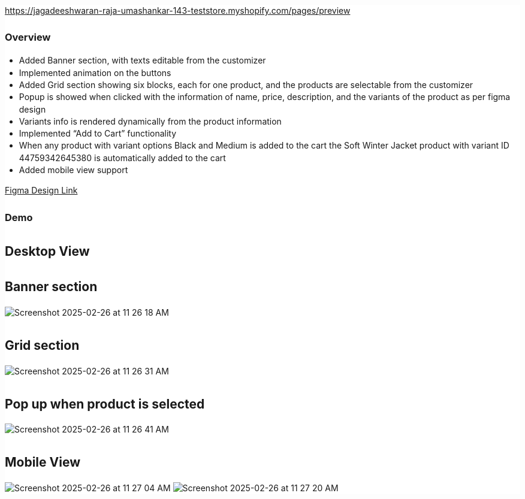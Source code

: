 https://jagadeeshwaran-raja-umashankar-143-teststore.myshopify.com/pages/preview

### Overview

- Added Banner section, with texts editable from the customizer
- Implemented animation on the buttons
- Added Grid section showing six blocks, each for one product, and the products are selectable from the customizer  
- Popup is showed when clicked with the information of name, price, description, and the variants of the product as per figma design
- Variants info is rendered dynamically from the product information
- Implemented “Add to Cart” functionality
- When any product with variant options Black and Medium is added to the cart the Soft Winter Jacket product with variant ID 44759342645380 is automatically added to the cart
- Added mobile view support

[Figma Design Link](https://www.figma.com/design/p0OuoQgeetLtfOdrKFYWiM/Test-for-Candidates?node-id=0-1&p=f&t=5TafeKpaxrZTxSQ1-0)

### Demo 

## Desktop View
## Banner section
<img width="1440" alt="Screenshot 2025-02-26 at 11 26 18 AM" src="https://github.com/user-attachments/assets/e06d5f7f-e9f2-4c19-9c2d-8ffeda9f4ded" />

## Grid section
<img width="1440" alt="Screenshot 2025-02-26 at 11 26 31 AM" src="https://github.com/user-attachments/assets/4a307d99-c9bb-4516-96ad-a82b709ccb52" />

## Pop up when product is selected
<img width="1440" alt="Screenshot 2025-02-26 at 11 26 41 AM" src="https://github.com/user-attachments/assets/11693823-d0f8-45b2-860f-7f9fac913471" />


## Mobile View
<img width="376" alt="Screenshot 2025-02-26 at 11 27 04 AM" src="https://github.com/user-attachments/assets/da2f7696-c8f1-470f-ac22-d3353aefe77f" />

<img width="376" alt="Screenshot 2025-02-26 at 11 27 20 AM" src="https://github.com/user-attachments/assets/227963ba-0281-4979-ae15-9a7f3f4a1c82" />
